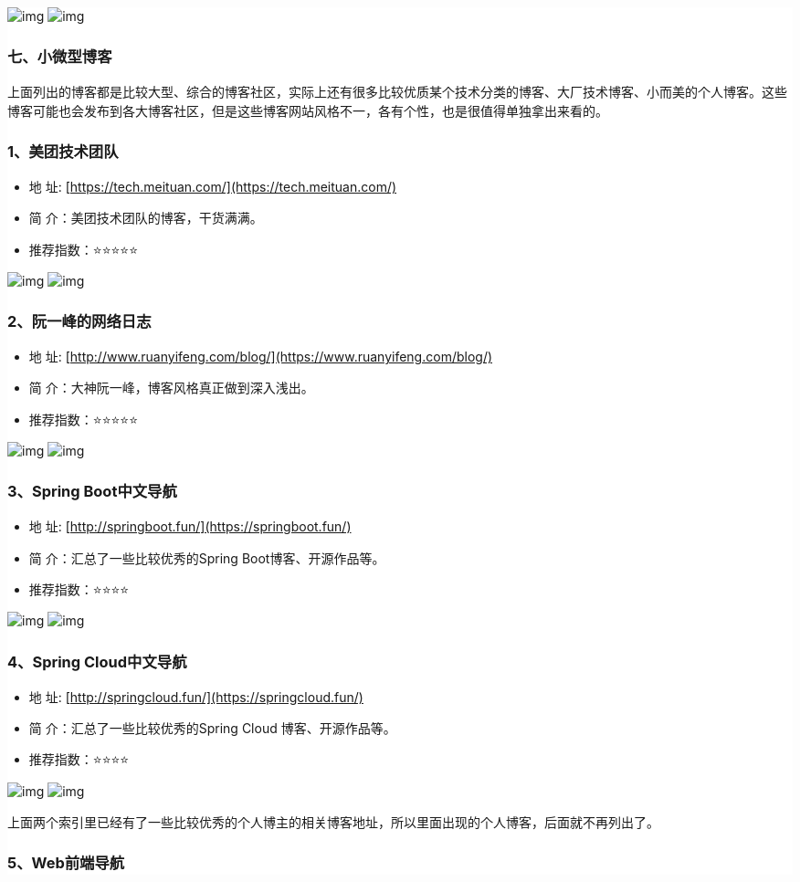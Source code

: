 ![img](https://gh.xlc520.tk/xlc520/MyImage/raw/main/MdImg/1602430391716-8f5fece2-6bdb-4bf0-ab57-31341647a318.jpg)
![img](https://gh.xlc520.tk/xlc520/MyImage/raw/main/MdImg/1602430391745-f66834f0-a357-4b9e-b386-480c8407b639.jpg)

### 七、小微型博客

上面列出的博客都是比较大型、综合的博客社区，实际上还有很多比较优质某个技术分类的博客、大厂技术博客、小而美的个人博客。这些博客可能也会发布到各大博客社区，但是这些博客网站风格不一，各有个性，也是很值得单独拿出来看的。

### 1、美团技术团队

- 地 址: [https://tech.meituan.com/](https://tech.meituan.com/)
- 简 介：美团技术团队的博客，干货满满。

- 推荐指数：⭐⭐⭐⭐⭐

![img](https://gh.xlc520.tk/xlc520/MyImage/raw/main/MdImg/1602430391683-67fd4536-fc3c-490b-b0bb-946d86847038.jpeg)
![img](https://gh.xlc520.tk/xlc520/MyImage/raw/main/MdImg/1602430391732-732aaa2c-2ece-4f88-a23e-0cf3998b1534.jpeg)

### 2、阮一峰的网络日志

- 地 址: [http://www.ruanyifeng.com/blog/](https://www.ruanyifeng.com/blog/)
- 简 介：大神阮一峰，博客风格真正做到深入浅出。

- 推荐指数：⭐⭐⭐⭐⭐

![img](https://gh.xlc520.tk/xlc520/MyImage/raw/main/MdImg/1602430391718-ac0030a5-11c0-4b6c-99f9-0a8f018234fa.jpg)
![img](https://gh.xlc520.tk/xlc520/MyImage/raw/main/MdImg/1602430391726-becbf50e-1754-4981-8dc7-b0260682e0be.jpg)

### 3、Spring Boot中文导航

- 地 址: [http://springboot.fun/](https://springboot.fun/)
- 简 介：汇总了一些比较优秀的Spring Boot博客、开源作品等。

- 推荐指数：⭐⭐⭐⭐

![img](https://gh.xlc520.tk/xlc520/MyImage/raw/main/MdImg/1602430391772-179a03d7-35ca-4770-aa79-92b88a6a9c3f.jpg)
![img](https://gh.xlc520.tk/xlc520/MyImage/raw/main/MdImg/1602430391792-45f4a170-1ce7-4a2d-a819-8d35992b6d8e.jpg)

### 4、Spring Cloud中文导航

- 地 址: [http://springcloud.fun/](https://springcloud.fun/)
- 简 介：汇总了一些比较优秀的Spring Cloud 博客、开源作品等。

- 推荐指数：⭐⭐⭐⭐

![img](https://gh.xlc520.tk/xlc520/MyImage/raw/main/MdImg/1602430391774-702b3b81-9d46-43c3-93da-e334ae15bb2f.jpg)
![img](https://gh.xlc520.tk/xlc520/MyImage/raw/main/MdImg/1602430391790-979376af-c2fa-4ef4-8518-0a8b4447ac0f.jpg)

 上面两个索引里已经有了一些比较优秀的个人博主的相关博客地址，所以里面出现的个人博客，后面就不再列出了。

### 5、Web前端导航

